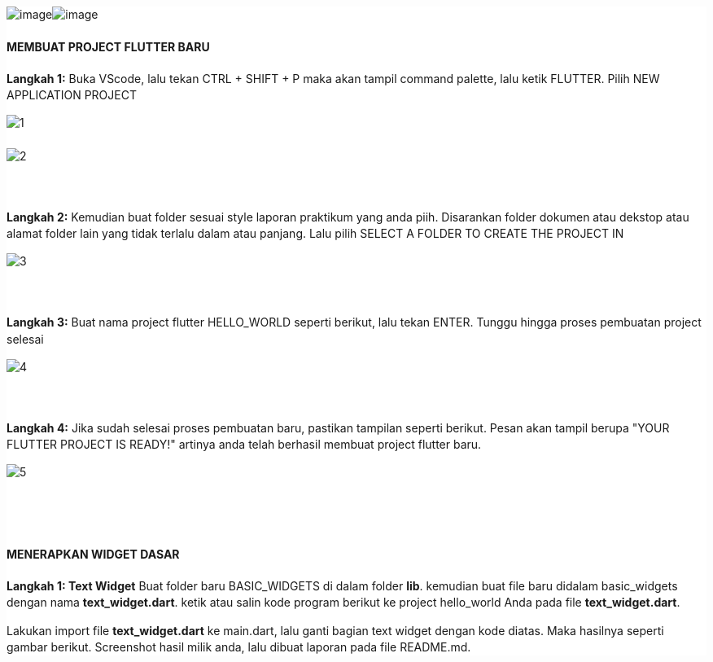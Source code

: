 <img width="460" height="732" alt="image" src="https://github.com/user-attachments/assets/c729ea77-96aa-468c-913a-eed572b1e8c2" /><img width="482" height="775" alt="image" src="https://github.com/user-attachments/assets/16c15249-9a73-48d5-a232-3d00514c6c3f" /> 
#### MEMBUAT PROJECT FLUTTER BARU 
**Langkah 1:**
Buka VScode, lalu tekan CTRL + SHIFT + P maka akan tampil command palette, lalu ketik FLUTTER. Pilih NEW APPLICATION PROJECT
<br />

<img width="598" height="142" alt="1" src="https://github.com/user-attachments/assets/95eff91b-3532-42fb-b707-d8b0fc1dc103" />
<br/>
<br/>
<img width="607" height="134" alt="2" src="https://github.com/user-attachments/assets/9f052db7-d2e8-4ff1-b672-92b50aae50d9" />
<br/>
<br/>
<br/>

**Langkah 2:**
Kemudian buat folder sesuai style laporan praktikum yang anda piih. Disarankan folder dokumen atau dekstop atau alamat folder lain yang tidak terlalu dalam atau panjang. Lalu pilih SELECT A FOLDER TO CREATE THE PROJECT IN

<img width="955" height="689" alt="3" src="https://github.com/user-attachments/assets/9b7c3dce-f461-47ab-a748-a03591a1b085" />
<br/>
<br/>
<br/>

**Langkah 3:**
Buat nama project flutter HELLO_WORLD seperti berikut, lalu tekan ENTER. Tunggu hingga proses pembuatan project selesai

<img width="608" height="98" alt="4" src="https://github.com/user-attachments/assets/eb1f6662-d203-4c58-ad86-0fb570e288ed" />
<br/>
<br/>
<br/>

**Langkah 4:**
Jika sudah selesai proses pembuatan baru, pastikan tampilan seperti berikut. Pesan akan tampil berupa "YOUR FLUTTER PROJECT IS READY!" artinya anda telah berhasil membuat project flutter baru.

<img width="1209" height="803" alt="5" src="https://github.com/user-attachments/assets/31eb493c-0aa1-4d51-b8b8-72eb47cc5dbc" />
<br/>
<br/>
<br/>
<br/>

#### MENERAPKAN WIDGET DASAR
**Langkah 1: Text Widget**
Buat folder baru BASIC_WIDGETS di dalam folder **lib**. kemudian buat file baru didalam basic_widgets dengan nama **text_widget.dart**. ketik atau salin kode program berikut ke project hello_world Anda pada file **text_widget.dart**.

Lakukan import file **text_widget.dart**  ke main.dart, lalu ganti bagian text widget dengan kode diatas. Maka hasilnya seperti gambar berikut. Screenshot hasil milik anda, lalu dibuat laporan pada file README.md.
